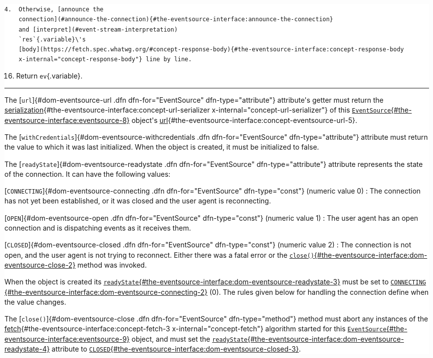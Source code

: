     4.  Otherwise, [announce the
        connection](#announce-the-connection){#the-eventsource-interface:announce-the-connection}
        and [interpret](#event-stream-interpretation)
        `res`{.variable}\'s
        [body](https://fetch.spec.whatwg.org/#concept-response-body){#the-eventsource-interface:concept-response-body
        x-internal="concept-response-body"} line by line.

16. Return `ev`{.variable}.

------------------------------------------------------------------------

The [`url`]{#dom-eventsource-url .dfn dfn-for="EventSource"
dfn-type="attribute"} attribute\'s getter must return the
[serialization](https://url.spec.whatwg.org/#concept-url-serializer){#the-eventsource-interface:concept-url-serializer
x-internal="concept-url-serializer"} of this
[`EventSource`{#the-eventsource-interface:eventsource-8}](#eventsource)
object\'s
[url](#concept-eventsource-url){#the-eventsource-interface:concept-eventsource-url-5}.

The [`withCredentials`]{#dom-eventsource-withcredentials .dfn
dfn-for="EventSource" dfn-type="attribute"} attribute must return the
value to which it was last initialized. When the object is created, it
must be initialized to false.

The [`readyState`]{#dom-eventsource-readystate .dfn
dfn-for="EventSource" dfn-type="attribute"} attribute represents the
state of the connection. It can have the following values:

[`CONNECTING`]{#dom-eventsource-connecting .dfn dfn-for="EventSource" dfn-type="const"} (numeric value 0)
:   The connection has not yet been established, or it was closed and
    the user agent is reconnecting.

[`OPEN`]{#dom-eventsource-open .dfn dfn-for="EventSource" dfn-type="const"} (numeric value 1)
:   The user agent has an open connection and is dispatching events as
    it receives them.

[`CLOSED`]{#dom-eventsource-closed .dfn dfn-for="EventSource" dfn-type="const"} (numeric value 2)
:   The connection is not open, and the user agent is not trying to
    reconnect. Either there was a fatal error or the
    [`close()`{#the-eventsource-interface:dom-eventsource-close-2}](#dom-eventsource-close)
    method was invoked.

When the object is created its
[`readyState`{#the-eventsource-interface:dom-eventsource-readystate-3}](#dom-eventsource-readystate)
must be set to
[`CONNECTING`{#the-eventsource-interface:dom-eventsource-connecting-2}](#dom-eventsource-connecting)
(0). The rules given below for handling the connection define when the
value changes.

The [`close()`]{#dom-eventsource-close .dfn dfn-for="EventSource"
dfn-type="method"} method must abort any instances of the
[fetch](https://fetch.spec.whatwg.org/#concept-fetch){#the-eventsource-interface:concept-fetch-3
x-internal="concept-fetch"} algorithm started for this
[`EventSource`{#the-eventsource-interface:eventsource-9}](#eventsource)
object, and must set the
[`readyState`{#the-eventsource-interface:dom-eventsource-readystate-4}](#dom-eventsource-readystate)
attribute to
[`CLOSED`{#the-eventsource-interface:dom-eventsource-closed-3}](#dom-eventsource-closed).
